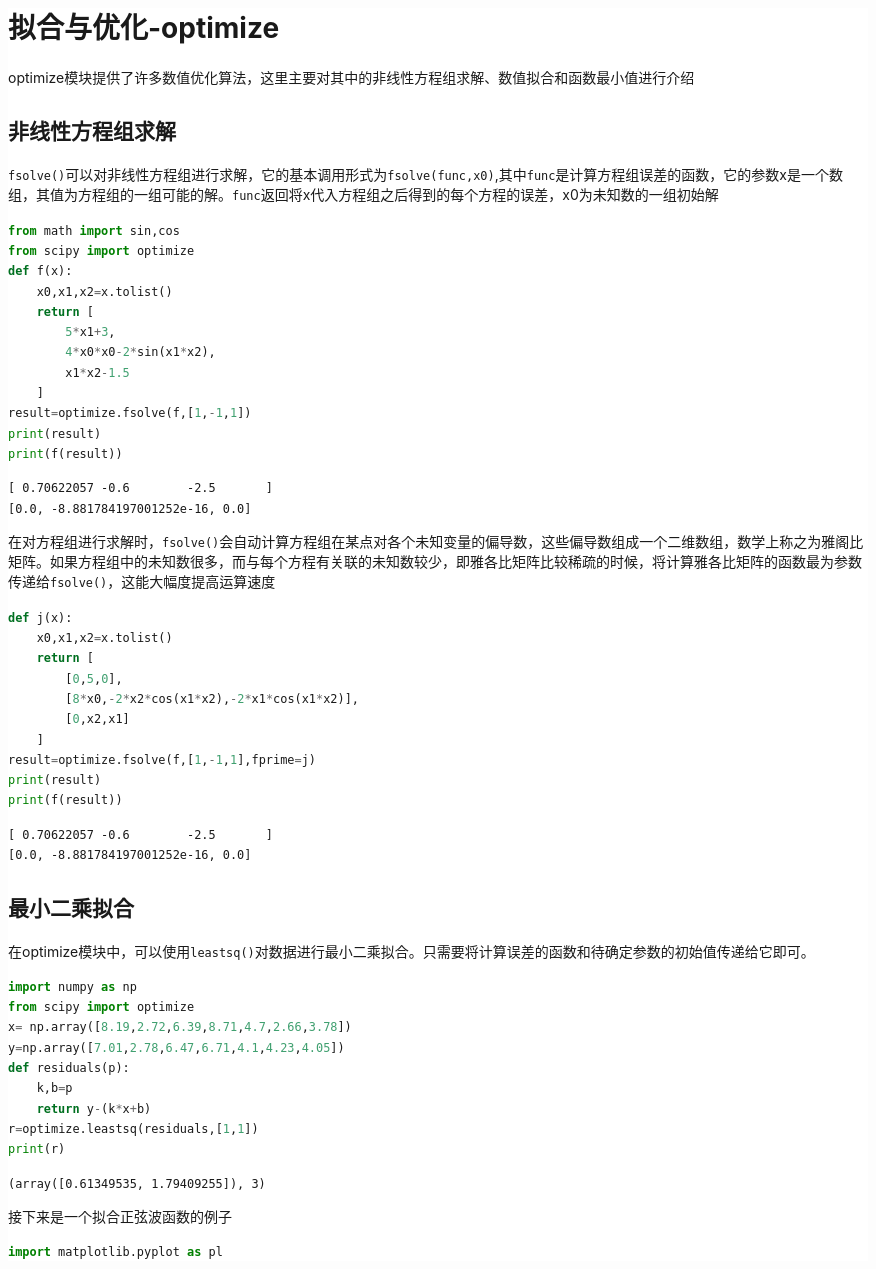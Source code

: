 # 拟合与优化-optimize
optimize模块提供了许多数值优化算法，这里主要对其中的非线性方程组求解、数值拟合和函数最小值进行介绍
<a name="Wd8te"></a>
## 非线性方程组求解
`fsolve()`可以对非线性方程组进行求解，它的基本调用形式为`fsolve(func,x0)`,其中`func`是计算方程组误差的函数，它的参数x是一个数组，其值为方程组的一组可能的解。`func`返回将x代入方程组之后得到的每个方程的误差，x0为未知数的一组初始解
```python
from math import sin,cos
from scipy import optimize
def f(x):
    x0,x1,x2=x.tolist()
    return [
        5*x1+3,
        4*x0*x0-2*sin(x1*x2),
        x1*x2-1.5
    ]
result=optimize.fsolve(f,[1,-1,1])
print(result)
print(f(result))
```
```
[ 0.70622057 -0.6        -2.5       ]
[0.0, -8.881784197001252e-16, 0.0]
```
在对方程组进行求解时，`fsolve()`会自动计算方程组在某点对各个未知变量的偏导数，这些偏导数组成一个二维数组，数学上称之为雅阁比矩阵。如果方程组中的未知数很多，而与每个方程有关联的未知数较少，即雅各比矩阵比较稀疏的时候，将计算雅各比矩阵的函数最为参数传递给`fsolve()`，这能大幅度提高运算速度
```python
def j(x):
    x0,x1,x2=x.tolist()
    return [
        [0,5,0],
        [8*x0,-2*x2*cos(x1*x2),-2*x1*cos(x1*x2)],
        [0,x2,x1]
    ]
result=optimize.fsolve(f,[1,-1,1],fprime=j)
print(result)
print(f(result))
```
```
[ 0.70622057 -0.6        -2.5       ]
[0.0, -8.881784197001252e-16, 0.0]
```
<a name="QolV6"></a>
## 最小二乘拟合
在optimize模块中，可以使用`leastsq()`对数据进行最小二乘拟合。只需要将计算误差的函数和待确定参数的初始值传递给它即可。
```python
import numpy as np
from scipy import optimize
x= np.array([8.19,2.72,6.39,8.71,4.7,2.66,3.78])
y=np.array([7.01,2.78,6.47,6.71,4.1,4.23,4.05])
def residuals(p):
    k,b=p
    return y-(k*x+b)
r=optimize.leastsq(residuals,[1,1])
print(r)
```
```
(array([0.61349535, 1.79409255]), 3)
```
接下来是一个拟合正弦波函数的例子
```python
import matplotlib.pyplot as pl 
```